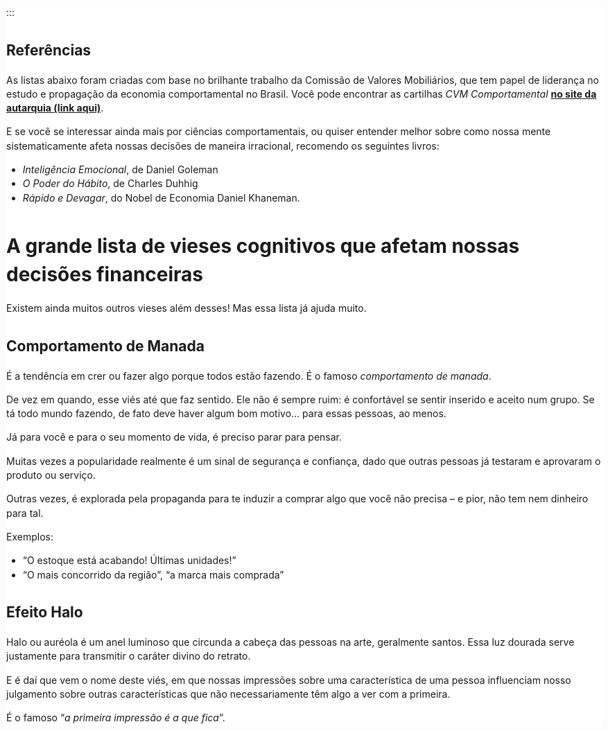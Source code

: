 :::


## Referências

As listas abaixo foram criadas com base no brilhante trabalho da Comissão de Valores Mobiliários, que tem papel de liderança no estudo e propagação da economia comportamental no Brasil. Você pode encontrar as cartilhas *CVM Comportamental* **[no site da autarquia (link aqui)](http://www.investidor.gov.br/publicacao/listacvmcomportamental.html)**.

E se você se interessar ainda mais por ciências comportamentais, ou quiser entender melhor sobre como nossa mente sistematicamente afeta nossas decisões de maneira irracional, recomendo os seguintes livros:

- *Inteligência Emocional*, de Daniel Goleman
- *O Poder do Hábito*, de Charles Duhhig
- *Rápido e Devagar*, do Nobel de Economia Daniel Khaneman.

# A grande lista de vieses cognitivos que afetam nossas decisões financeiras

Existem ainda muitos outros vieses além desses! Mas essa lista já ajuda muito.

## Comportamento de Manada

É a tendência em crer ou fazer algo porque todos estão fazendo. É o famoso *comportamento de manada*.

De vez em quando, esse viés até que faz sentido. Ele não é sempre ruim: é confortável se sentir inserido e aceito num grupo. Se tá todo mundo fazendo, de fato deve haver algum bom motivo… para essas pessoas, ao menos.

Já para você e para o seu momento de vida, é preciso parar para pensar.

Muitas vezes a popularidade realmente é um sinal de segurança e confiança, dado que outras pessoas já testaram e aprovaram o produto ou serviço.

Outras vezes, é explorada pela propaganda para te induzir a comprar algo que você não precisa – e pior, não tem nem dinheiro para tal.

Exemplos:

- “O estoque está acabando! Últimas unidades!”
- “O mais concorrido da região”, “a marca mais comprada”

## Efeito Halo

Halo ou auréola é um anel luminoso que circunda a cabeça das pessoas na arte, geralmente santos. Essa luz dourada serve justamente para transmitir o caráter divino do retrato.

E é daí que vem o nome deste viés, em que nossas impressões sobre uma característica de uma pessoa influenciam nosso julgamento sobre outras características que não necessariamente têm algo a ver com a primeira.

É o famoso “*a primeira impressão é a que fica*”.
